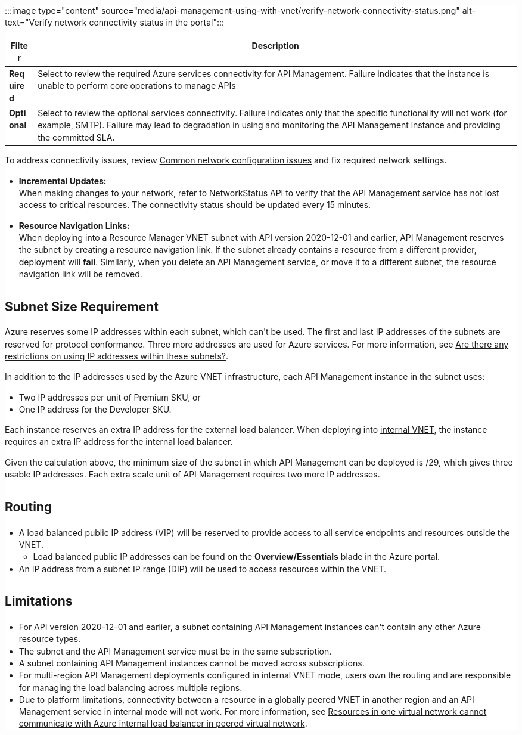    :::image type="content" source="media/api-management-using-with-vnet/verify-network-connectivity-status.png" alt-text="Verify network connectivity status in the portal":::

  | Filter | Description |
  | ----- | ----- |
  | **Required** | Select to review the required Azure services connectivity for API Management. Failure indicates that the instance is unable to perform core operations to manage APIs |
  | **Optional** | Select to review the optional services connectivity. Failure indicates only that the specific functionality will not work (for example, SMTP). Failure may lead to degradation in using and monitoring the API Management instance and providing the committed SLA. |

  To address connectivity issues, review [Common network configuration issues](#network-configuration-issues) and fix required network settings.

* **Incremental Updates:**  
  When making changes to your network, refer to [NetworkStatus API](/rest/api/apimanagement/2019-12-01/networkstatus) to verify that the API Management service has not lost access to critical resources. The connectivity status should be updated every 15 minutes.

* **Resource Navigation Links:**  
  When deploying into a Resource Manager VNET subnet with API version 2020-12-01 and earlier, API Management reserves the subnet by creating a resource navigation link. If the subnet already contains a resource from a different provider, deployment will **fail**. Similarly, when you delete an API Management service, or move it to a different subnet, the resource navigation link will be removed.

## <a name="subnet-size"> </a> Subnet Size Requirement
Azure reserves some IP addresses within each subnet, which can't be used. The first and last IP addresses of the subnets are reserved for protocol conformance. Three more addresses are used for Azure services. For more information, see [Are there any restrictions on using IP addresses within these subnets?](../virtual-network/virtual-networks-faq.md#are-there-any-restrictions-on-using-ip-addresses-within-these-subnets).

In addition to the IP addresses used by the Azure VNET infrastructure, each API Management instance in the subnet uses:
* Two IP addresses per unit of Premium SKU, or 
* One IP address for the Developer SKU. 

Each instance reserves an extra IP address for the external load balancer. When deploying into [internal VNET](./api-management-using-with-internal-vnet.md), the instance requires an extra IP address for the internal load balancer.

Given the calculation above, the minimum size of the subnet in which API Management can be deployed is /29, which gives three usable IP addresses. Each extra scale unit of API Management requires two more IP addresses.

## <a name="routing"> </a> Routing
+ A load balanced public IP address (VIP) will be reserved to provide access to all service endpoints and resources outside the VNET.
  + Load balanced public IP addresses can be found on the **Overview/Essentials** blade in the Azure portal.
+ An IP address from a subnet IP range (DIP) will be used to access resources within the VNET.

## <a name="limitations"> </a>Limitations
* For API version 2020-12-01 and earlier, a subnet containing API Management instances can't contain any other Azure resource types.
* The subnet and the API Management service must be in the same subscription.
* A subnet containing API Management instances cannot be moved across subscriptions.
* For multi-region API Management deployments configured in internal VNET mode, users own the routing and are responsible for managing the load balancing across multiple regions.
* Due to platform limitations, connectivity between a resource in a globally peered VNET in another region and an API Management service in internal mode will not work. For more information, see [Resources in one virtual network cannot communicate with Azure internal load balancer in peered virtual network](../virtual-network/virtual-network-manage-peering.md#requirements-and-constraints).
